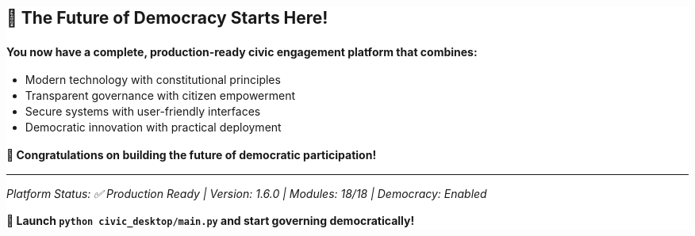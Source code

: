 
## 🎯 **The Future of Democracy Starts Here!**

**You now have a complete, production-ready civic engagement platform that combines:**
- Modern technology with constitutional principles
- Transparent governance with citizen empowerment  
- Secure systems with user-friendly interfaces
- Democratic innovation with practical deployment

**🎉 Congratulations on building the future of democratic participation!**

---

*Platform Status: ✅ Production Ready | Version: 1.6.0 | Modules: 18/18 | Democracy: Enabled* 

**🚀 Launch `python civic_desktop/main.py` and start governing democratically!**